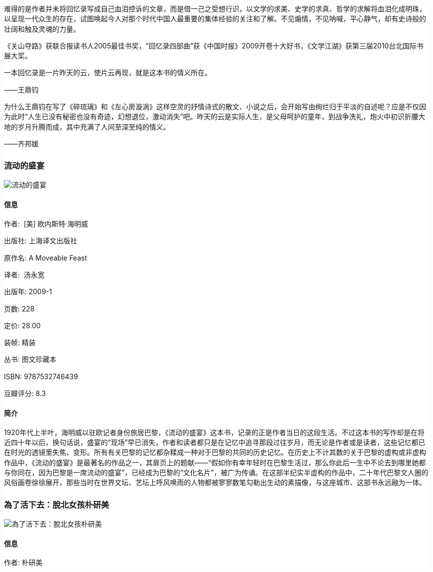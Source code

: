 难得的是作者并未将回忆录写成自己血泪控诉的文章，而是借一己之受想行识，以文学的求美、史学的求真、哲学的求解将血泪化成明珠，以呈现一代众生的存在，试图唤起今人对那个时代中国人最重要的集体经验的关注和了解。不见煽情，不见呐喊，平心静气，却有史诗般的壮阔和触及灵魂的力量。

《关山夺路》获联合报读书人2005最佳书奖，“回忆录四部曲”获《中国时报》2009开卷十大好书，《文学江湖》获第三届2010台北国际书展大奖。

一本回忆录是一片昨天的云，使片云再现，就是这本书的情义所在。

——王鼎钧

为什么王鼎钧在写了《碎琉璃》和《左心房漩涡》这样空灵的抒情诗式的散文、小说之后，会开始写由绚烂归于平淡的自述呢？应是不仅因为此时“人生已没有秘密也没有奇迹，幻想退位，激动消失”吧。昨天的云是实际人生，是父母呵护的童年，到战争洗礼，炮火中初识折腰大地的岁月升腾而成，其中充满了人间至深至纯的情义。

——齐邦媛



### 流动的盛宴

![流动的盛宴](https://img3.doubanio.com/view/subject/l/public/s3624962.jpg)

#### 信息

作者:  [美] 欧内斯特·海明威 

出版社: 上海译文出版社 

原作名: A Moveable Feast 

译者:  汤永宽 

出版年: 2009-1 

页数: 228 

定价: 28.00 

装帧: 精装 

丛书: 图文珍藏本 

ISBN: 9787532746439

豆瓣评分: 8.3

#### 简介

1920年代上半叶，海明威以驻欧记者身份旅居巴黎，《流动的盛宴》这本书，记录的正是作者当日的这段生活。不过这本书的写作却是在将近四十年以后，换句话说，盛宴的“现场”早已消失，作者和读者都只是在记忆中追寻那段过往岁月，而无论是作者或是读者，这些记忆都已在时光的透镜里失焦、变形。所有有关巴黎的记忆都杂糅成一种对于巴黎的共同的历史记忆。在历史上不计其数的关于巴黎的虚构或非虚构作品中，《流动的盛宴》是最著名的作品之一，其扉页上的题献——“假如你有幸年轻时在巴黎生活过，那么你此后一生中不论去到哪里她都与你同在，因为巴黎是一席流动的盛宴”，已经成为巴黎的“文化名片”，被广为传诵。在这部半纪实半虚构的作品中，二十年代巴黎文人圈的风俗画卷徐徐展开，那些当时在世界文坛、艺坛上呼风唤雨的人物都被寥寥数笔勾勒出生动的素描像，与这座城市、这部书永远融为一体。



### 為了活下去：脫北女孩朴研美

![為了活下去：脫北女孩朴研美](https://img3.doubanio.com/view/subject/l/public/s29438984.jpg)

#### 信息

作者: 朴研美 
